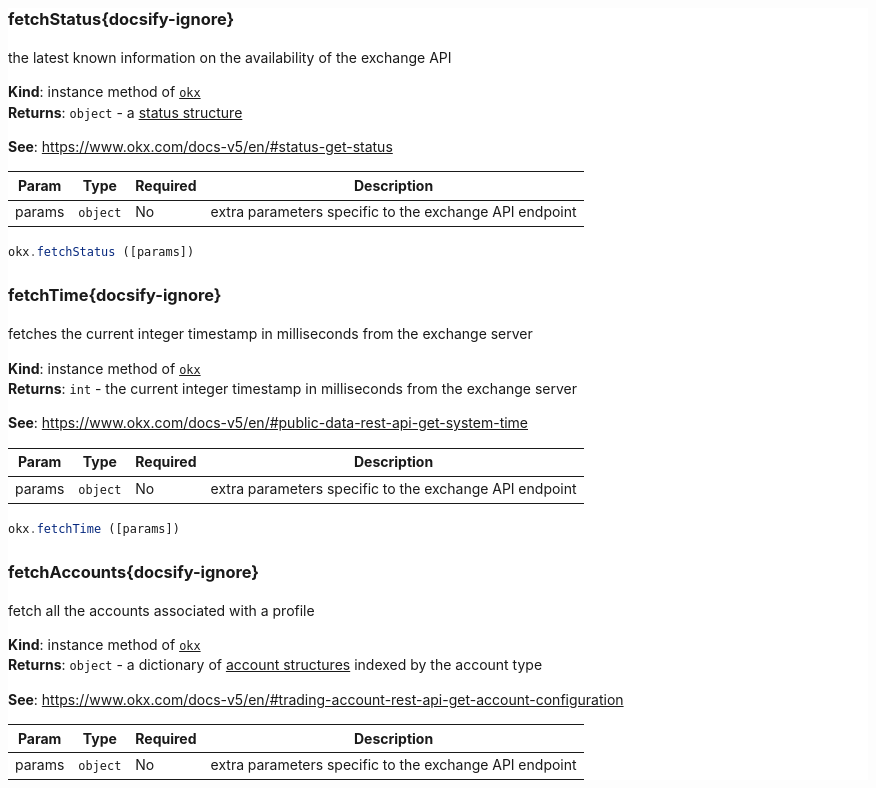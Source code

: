 <a name="fetchStatus" id="fetchstatus"></a>

### fetchStatus{docsify-ignore}
the latest known information on the availability of the exchange API

**Kind**: instance method of [<code>okx</code>](#okx)  
**Returns**: <code>object</code> - a [status structure](https://docs.ccxt.com/#/?id=exchange-status-structure)

**See**: https://www.okx.com/docs-v5/en/#status-get-status  

| Param | Type | Required | Description |
| --- | --- | --- | --- |
| params | <code>object</code> | No | extra parameters specific to the exchange API endpoint |


```javascript
okx.fetchStatus ([params])
```


<a name="fetchTime" id="fetchtime"></a>

### fetchTime{docsify-ignore}
fetches the current integer timestamp in milliseconds from the exchange server

**Kind**: instance method of [<code>okx</code>](#okx)  
**Returns**: <code>int</code> - the current integer timestamp in milliseconds from the exchange server

**See**: https://www.okx.com/docs-v5/en/#public-data-rest-api-get-system-time  

| Param | Type | Required | Description |
| --- | --- | --- | --- |
| params | <code>object</code> | No | extra parameters specific to the exchange API endpoint |


```javascript
okx.fetchTime ([params])
```


<a name="fetchAccounts" id="fetchaccounts"></a>

### fetchAccounts{docsify-ignore}
fetch all the accounts associated with a profile

**Kind**: instance method of [<code>okx</code>](#okx)  
**Returns**: <code>object</code> - a dictionary of [account structures](https://docs.ccxt.com/#/?id=account-structure) indexed by the account type

**See**: https://www.okx.com/docs-v5/en/#trading-account-rest-api-get-account-configuration  

| Param | Type | Required | Description |
| --- | --- | --- | --- |
| params | <code>object</code> | No | extra parameters specific to the exchange API endpoint |
